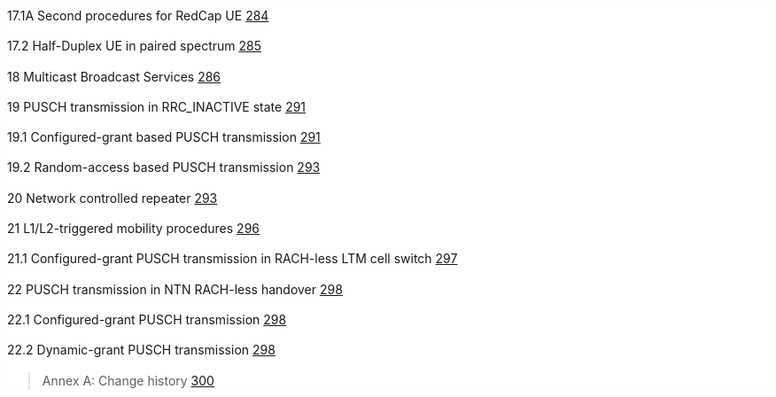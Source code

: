 17.1A Second procedures for RedCap UE
[284](#a-second-procedures-for-redcap-ue)

17.2 Half-Duplex UE in paired spectrum
[285](#half-duplex-ue-in-paired-spectrum)

18 Multicast Broadcast Services [286](#multicast-broadcast-services)

19 PUSCH transmission in RRC_INACTIVE state
[291](#pusch-transmission-in-rrc_inactive-state)

19.1 Configured-grant based PUSCH transmission
[291](#configured-grant-based-pusch-transmission)

19.2 Random-access based PUSCH transmission
[293](#random-access-based-pusch-transmission)

20 Network controlled repeater [293](#network-controlled-repeater)

21 L1/L2-triggered mobility procedures
[296](#l1l2-triggered-mobility-procedures)

21.1 Configured-grant PUSCH transmission in RACH-less LTM cell switch
[297](#configured-grant-pusch-transmission-in-rach-less-ltm-cell-switch)

22 PUSCH transmission in NTN RACH-less handover
[298](#pusch-transmission-in-ntn-rach-less-handover)

22.1 Configured-grant PUSCH transmission
[298](#configured-grant-pusch-transmission)

22.2 Dynamic-grant PUSCH transmission
[298](#dynamic-grant-pusch-transmission)

> Annex A: Change history [300](#annex-a-change-history)